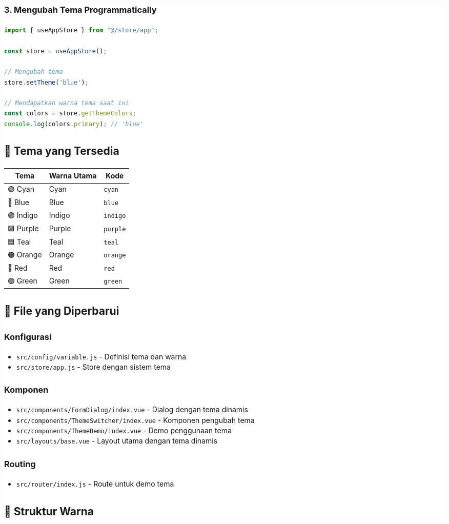 ### 3. Mengubah Tema Programmatically

```javascript
import { useAppStore } from "@/store/app";

const store = useAppStore();

// Mengubah tema
store.setTheme('blue');

// Mendapatkan warna tema saat ini
const colors = store.getThemeColors;
console.log(colors.primary); // 'blue'
```

## 🎯 Tema yang Tersedia

| Tema | Warna Utama | Kode |
|------|-------------|------|
| 🟢 Cyan | Cyan | `cyan` |
| 🔵 Blue | Blue | `blue` |
| 🟣 Indigo | Indigo | `indigo` |
| 🟪 Purple | Purple | `purple` |
| 🟦 Teal | Teal | `teal` |
| 🟠 Orange | Orange | `orange` |
| 🔴 Red | Red | `red` |
| 🟢 Green | Green | `green` |

## 📁 File yang Diperbarui

### Konfigurasi
- `src/config/variable.js` - Definisi tema dan warna
- `src/store/app.js` - Store dengan sistem tema

### Komponen
- `src/components/FormDialog/index.vue` - Dialog dengan tema dinamis
- `src/components/ThemeSwitcher/index.vue` - Komponen pengubah tema
- `src/components/ThemeDemo/index.vue` - Demo penggunaan tema
- `src/layouts/base.vue` - Layout utama dengan tema dinamis

### Routing
- `src/router/index.js` - Route untuk demo tema

## 🔧 Struktur Warna

